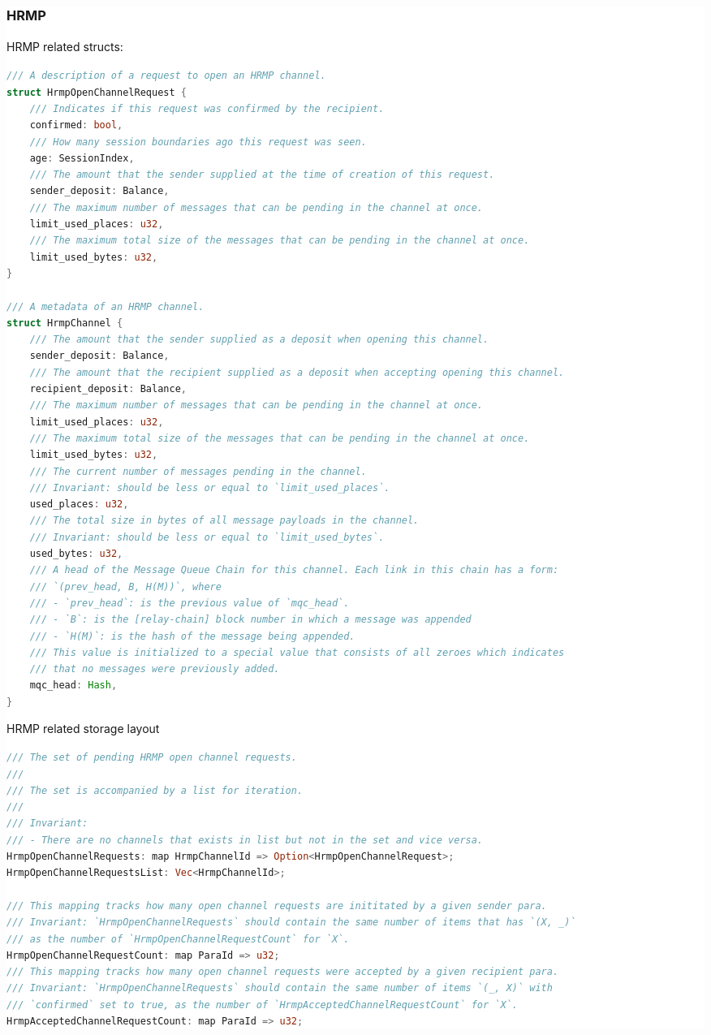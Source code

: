 ### HRMP

HRMP related structs:

```rust
/// A description of a request to open an HRMP channel.
struct HrmpOpenChannelRequest {
    /// Indicates if this request was confirmed by the recipient.
    confirmed: bool,
    /// How many session boundaries ago this request was seen.
    age: SessionIndex,
    /// The amount that the sender supplied at the time of creation of this request.
    sender_deposit: Balance,
    /// The maximum number of messages that can be pending in the channel at once.
    limit_used_places: u32,
    /// The maximum total size of the messages that can be pending in the channel at once.
    limit_used_bytes: u32,
}

/// A metadata of an HRMP channel.
struct HrmpChannel {
    /// The amount that the sender supplied as a deposit when opening this channel.
    sender_deposit: Balance,
    /// The amount that the recipient supplied as a deposit when accepting opening this channel.
    recipient_deposit: Balance,
    /// The maximum number of messages that can be pending in the channel at once.
    limit_used_places: u32,
    /// The maximum total size of the messages that can be pending in the channel at once.
    limit_used_bytes: u32,
    /// The current number of messages pending in the channel.
    /// Invariant: should be less or equal to `limit_used_places`.
    used_places: u32,
    /// The total size in bytes of all message payloads in the channel.
    /// Invariant: should be less or equal to `limit_used_bytes`.
    used_bytes: u32,
    /// A head of the Message Queue Chain for this channel. Each link in this chain has a form:
    /// `(prev_head, B, H(M))`, where
    /// - `prev_head`: is the previous value of `mqc_head`.
    /// - `B`: is the [relay-chain] block number in which a message was appended
    /// - `H(M)`: is the hash of the message being appended.
    /// This value is initialized to a special value that consists of all zeroes which indicates
    /// that no messages were previously added.
    mqc_head: Hash,
}
```
HRMP related storage layout

```rust
/// The set of pending HRMP open channel requests.
///
/// The set is accompanied by a list for iteration.
///
/// Invariant:
/// - There are no channels that exists in list but not in the set and vice versa.
HrmpOpenChannelRequests: map HrmpChannelId => Option<HrmpOpenChannelRequest>;
HrmpOpenChannelRequestsList: Vec<HrmpChannelId>;

/// This mapping tracks how many open channel requests are inititated by a given sender para.
/// Invariant: `HrmpOpenChannelRequests` should contain the same number of items that has `(X, _)`
/// as the number of `HrmpOpenChannelRequestCount` for `X`.
HrmpOpenChannelRequestCount: map ParaId => u32;
/// This mapping tracks how many open channel requests were accepted by a given recipient para.
/// Invariant: `HrmpOpenChannelRequests` should contain the same number of items `(_, X)` with
/// `confirmed` set to true, as the number of `HrmpAcceptedChannelRequestCount` for `X`.
HrmpAcceptedChannelRequestCount: map ParaId => u32;
```